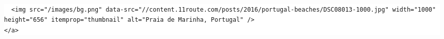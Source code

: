       <img src="/images/bg.png" data-src="//content.11route.com/posts/2016/portugal-beaches/DSC08013-1000.jpg" width="1000" height="656" itemprop="thumbnail" alt="Praia de Marinha, Portugal" />
    </a>
  </figure>
</section>

